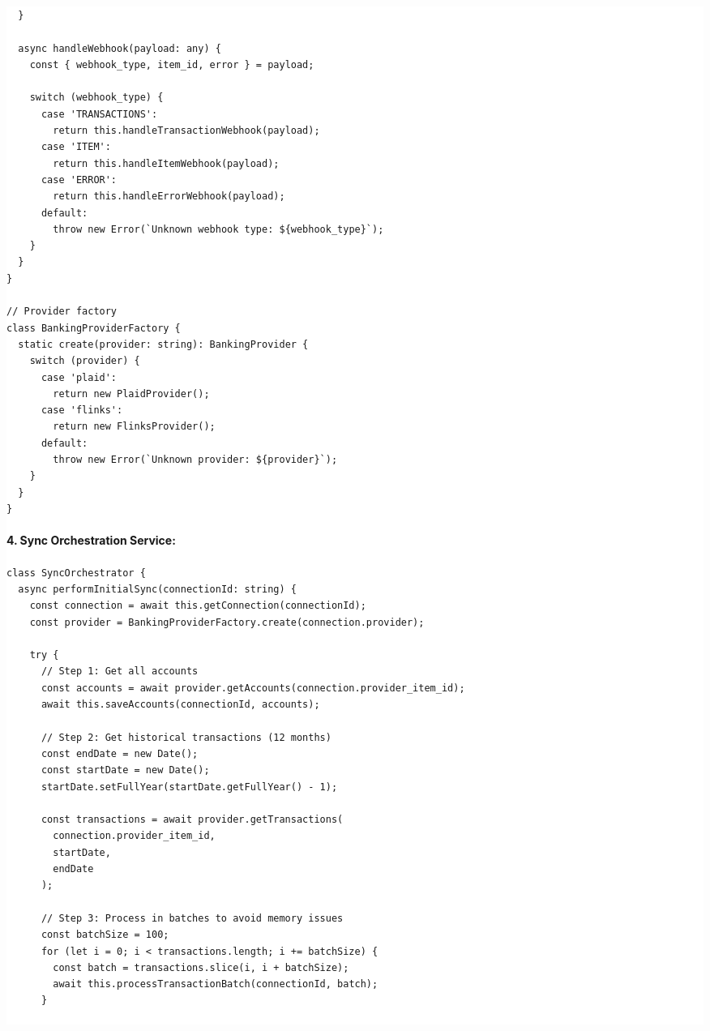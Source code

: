 ```
  }
  
  async handleWebhook(payload: any) {
    const { webhook_type, item_id, error } = payload;
    
    switch (webhook_type) {
      case 'TRANSACTIONS':
        return this.handleTransactionWebhook(payload);
      case 'ITEM':
        return this.handleItemWebhook(payload);
      case 'ERROR':
        return this.handleErrorWebhook(payload);
      default:
        throw new Error(`Unknown webhook type: ${webhook_type}`);
    }
  }
}

// Provider factory
class BankingProviderFactory {
  static create(provider: string): BankingProvider {
    switch (provider) {
      case 'plaid':
        return new PlaidProvider();
      case 'flinks':
        return new FlinksProvider();
      default:
        throw new Error(`Unknown provider: ${provider}`);
    }
  }
}
```

#### 4. Sync Orchestration Service:
```
class SyncOrchestrator {
  async performInitialSync(connectionId: string) {
    const connection = await this.getConnection(connectionId);
    const provider = BankingProviderFactory.create(connection.provider);
    
    try {
      // Step 1: Get all accounts
      const accounts = await provider.getAccounts(connection.provider_item_id);
      await this.saveAccounts(connectionId, accounts);
      
      // Step 2: Get historical transactions (12 months)
      const endDate = new Date();
      const startDate = new Date();
      startDate.setFullYear(startDate.getFullYear() - 1);
      
      const transactions = await provider.getTransactions(
        connection.provider_item_id,
        startDate,
        endDate
      );
      
      // Step 3: Process in batches to avoid memory issues
      const batchSize = 100;
      for (let i = 0; i < transactions.length; i += batchSize) {
        const batch = transactions.slice(i, i + batchSize);
        await this.processTransactionBatch(connectionId, batch);
      }
      
```